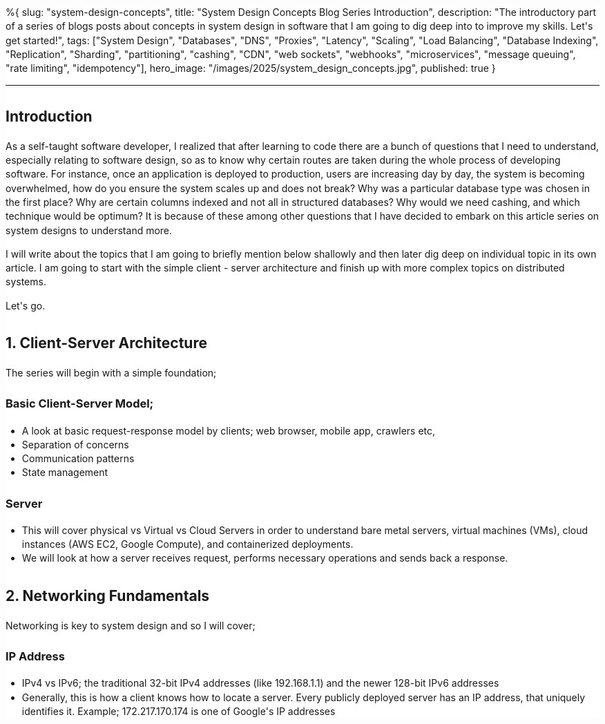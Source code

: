 %{
    slug: "system-design-concepts",
    title: "System Design Concepts Blog Series Introduction",
    description: "The introductory part of a series of blogs posts about concepts in system design in software that I am going to dig deep into to improve my skills. Let's get started!",
    tags: ["System Design", "Databases", "DNS", "Proxies", "Latency", "Scaling", "Load Balancing", "Database Indexing", "Replication", "Sharding", "partitioning", "cashing", "CDN", "web sockets", "webhooks", "microservices", "message queuing", "rate limiting", "idempotency"],
    hero_image: "/images/2025/system_design_concepts.jpg",
    published: true
}

---

## Introduction

As a self-taught software developer, I realized that after learning to code there are a bunch of questions that I need to understand, especially relating to software design, so as to know why certain routes are taken during the whole process of developing software. For instance, once an application is deployed to production, users are increasing day by day, the system is becoming overwhelmed, how do you ensure the system scales up and does not break? Why was a particular database type was chosen in the first place? Why are certain columns indexed and not all in structured databases? Why would we need cashing, and which technique would be optimum? It is because of these among other questions that I have decided to embark on this article series on system designs to understand more. 

I will write about the topics that I am going to briefly mention below shallowly and then later dig deep on individual topic in its own article. I am going to start with the simple client - server architecture and finish up with more complex topics on distributed systems. 

Let's go.

## 1. Client-Server Architecture
The series will begin with a simple foundation;
### Basic Client-Server Model;
- A look at basic request-response model by clients; web browser, mobile app, crawlers etc,
- Separation of concerns 
- Communication patterns
- State management

### Server
- This will cover physical vs Virtual vs Cloud Servers in order to understand bare metal servers, virtual machines (VMs), cloud instances (AWS EC2, Google Compute), and containerized deployments.
- We will look at how a server receives request, performs necessary operations and sends back a response.
## 2. Networking Fundamentals
Networking is key to system design and so I will cover;
### IP Address
- IPv4 vs IPv6; the traditional 32-bit IPv4 addresses (like 192.168.1.1) and the newer 128-bit IPv6 addresses
- Generally, this is how a client knows how to locate a server. Every publicly deployed server has an IP address, that uniquely identifies it. Example; 172.217.170.174 is one of Google's IP addresses
